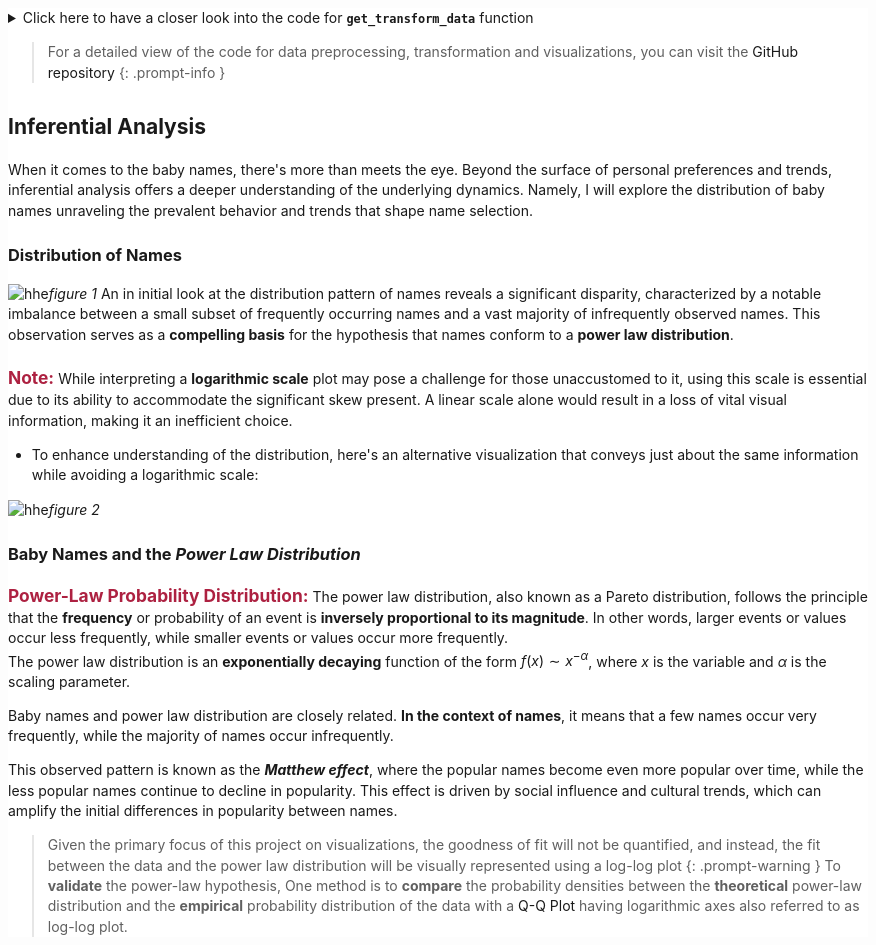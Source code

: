 <details><summary>Click here to have a closer look into the code for <b><code>get_transform_data</code></b> function</summary></details>

> For a detailed view of the code for data preprocessing, transformation and visualizations, you can visit the <a href="https://github.com/numanwaziri/NamingPatterns-Analysis" style="text-decoration: none;" target="_blank">GitHub repository</a>
{: .prompt-info }

## **Inferential Analysis**

When it comes to the baby names, there's more than meets the eye. Beyond the surface of personal preferences and trends, inferential analysis offers a deeper understanding of the underlying dynamics. Namely, I will explore the distribution of baby names unraveling the prevalent behavior and trends that shape name selection.

### Distribution of Names

![hhe](dist1.png)_figure 1_
An in initial look at the distribution pattern of names reveals a significant disparity, characterized by a notable imbalance between a small subset of frequently occurring names and a vast majority of infrequently observed names. This observation serves as a **compelling basis** for the hypothesis that names conform to a **power law distribution**.<br><br>
<span style="color: #ad2141; font-size:13pt;"> <b >Note: </b></span>While interpreting a **logarithmic scale** plot may pose a challenge for those unaccustomed to it, using this scale is essential due to its ability to accommodate the significant skew present. A linear scale alone would result in a loss of vital visual information, making it an inefficient choice.

- To enhance understanding of the distribution, here's an alternative visualization that conveys just about the same information while avoiding a logarithmic scale:

![hhe](dist2.png)_figure 2_

### **Baby Names and the _Power Law Distribution_**

<span style="color: #ad2141; font-size:13pt;"> <b >Power-Law Probability Distribution: </b></span>The power law distribution, also known as a Pareto distribution, follows the principle that the **frequency** or probability of an event is **inversely proportional to its magnitude**. In other words, larger events or values occur less frequently, while smaller events or values occur more frequently.  
The power law distribution is an **exponentially decaying** function of the form $f(x) \sim x^{-\alpha}$, where $x$ is the variable and $\alpha$ is the scaling parameter.

Baby names and power law distribution are closely related. **In the context of names**, it means that a few names occur very frequently, while the majority of names occur infrequently.

This observed pattern is known as the <b >_Matthew effect_</b>, where the popular names become even more popular over time, while the less popular names continue to decline in popularity. This effect is driven by social influence and cultural trends, which can amplify the initial differences in popularity between names.

> Given the primary focus of this project on visualizations, the goodness of fit will not be quantified, and instead, the fit between the data and the power law distribution will be visually represented using a log-log plot
{: .prompt-warning }
> To **validate** the power-law hypothesis, One method is to **compare** the probability densities between the **theoretical** power-law distribution and the **empirical** probability distribution of the data with a <a href="https://en.wikipedia.org/wiki/Q%E2%80%93Q_plot" style="text-decoration: none;" target="_blank">Q-Q Plot</a> having logarithmic axes also referred to as log-log plot.
